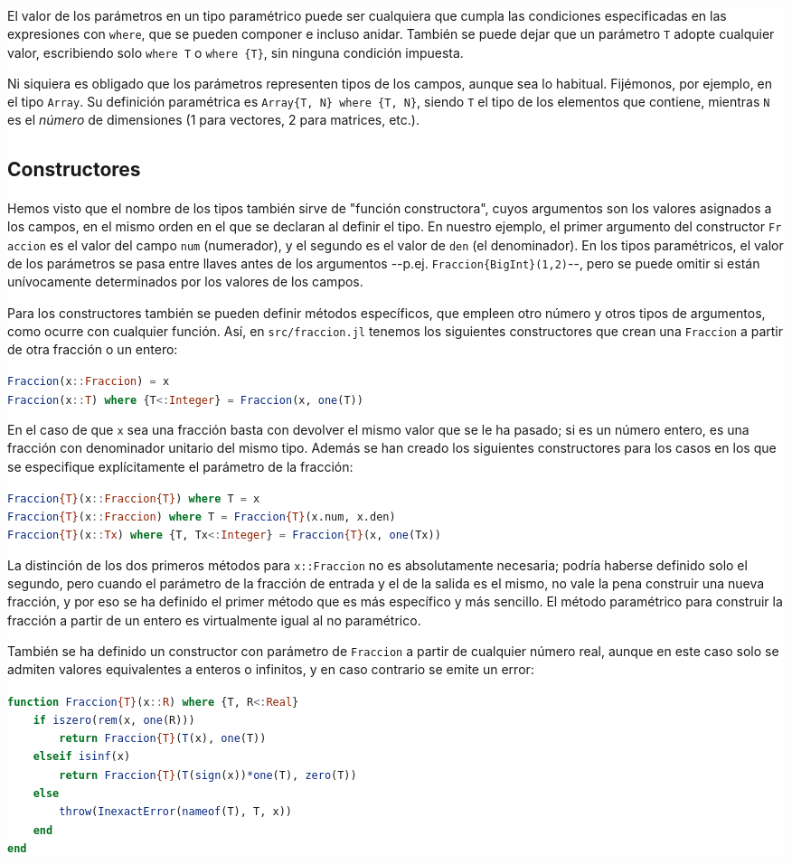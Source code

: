 El valor de los parámetros en un tipo paramétrico puede ser cualquiera que cumpla las condiciones especificadas en las expresiones con `where`, que se pueden componer e incluso anidar. También se puede dejar que un parámetro `T` adopte cualquier valor, escribiendo solo `where T` o `where {T}`, sin ninguna condición impuesta.

Ni siquiera es obligado que los parámetros representen tipos de los campos, aunque sea lo habitual. Fijémonos, por ejemplo, en el tipo `Array`. Su definición paramétrica es `Array{T, N} where {T, N}`, siendo `T` el tipo de los elementos que contiene, mientras `N` es el *número* de dimensiones (1 para vectores, 2 para matrices, etc.).

## Constructores

Hemos visto que el nombre de los tipos también sirve de "función constructora", cuyos argumentos son los valores asignados a los campos, en el mismo orden en el que se declaran al definir el tipo. En nuestro ejemplo, el primer argumento del constructor `Fraccion` es el valor del campo `num` (numerador), y el segundo es el valor de `den` (el denominador). En los tipos paramétricos, el valor de los parámetros se pasa entre llaves antes de los argumentos --p.ej. `Fraccion{BigInt}(1,2)`--, pero se puede omitir si están unívocamente determinados por los valores de los campos.

Para los constructores también se pueden definir métodos específicos, que empleen otro número y otros tipos de argumentos, como ocurre con cualquier función. Así, en `src/fraccion.jl` tenemos los siguientes constructores que crean una `Fraccion` a partir de otra fracción o un entero:

```julia
Fraccion(x::Fraccion) = x
Fraccion(x::T) where {T<:Integer} = Fraccion(x, one(T))
```

En el caso de que `x` sea una fracción basta con devolver el mismo valor que se le ha pasado; si es un número entero, es una fracción con denominador unitario del mismo tipo. Además se han creado los siguientes constructores para los casos en los que se especifique explícitamente el parámetro de la fracción:

```julia
Fraccion{T}(x::Fraccion{T}) where T = x
Fraccion{T}(x::Fraccion) where T = Fraccion{T}(x.num, x.den)
Fraccion{T}(x::Tx) where {T, Tx<:Integer} = Fraccion{T}(x, one(Tx))
```

La distinción de los dos primeros métodos para `x::Fraccion` no es absolutamente necesaria; podría haberse definido solo el segundo, pero cuando el parámetro de la fracción de entrada y el de la salida es el mismo, no vale la pena construir una nueva fracción, y por eso se ha definido el primer método que es más específico y más sencillo. El método paramétrico para construir la fracción a partir de un entero es virtualmente igual al no paramétrico.

También se ha definido un constructor con parámetro de `Fraccion` a partir de cualquier número real, aunque en este caso solo se admiten valores equivalentes a enteros o infinitos, y en caso contrario se emite un error:

```julia
function Fraccion{T}(x::R) where {T, R<:Real}
    if iszero(rem(x, one(R)))
        return Fraccion{T}(T(x), one(T))
    elseif isinf(x)
        return Fraccion{T}(T(sign(x))*one(T), zero(T))
    else
        throw(InexactError(nameof(T), T, x))
    end
end
```
